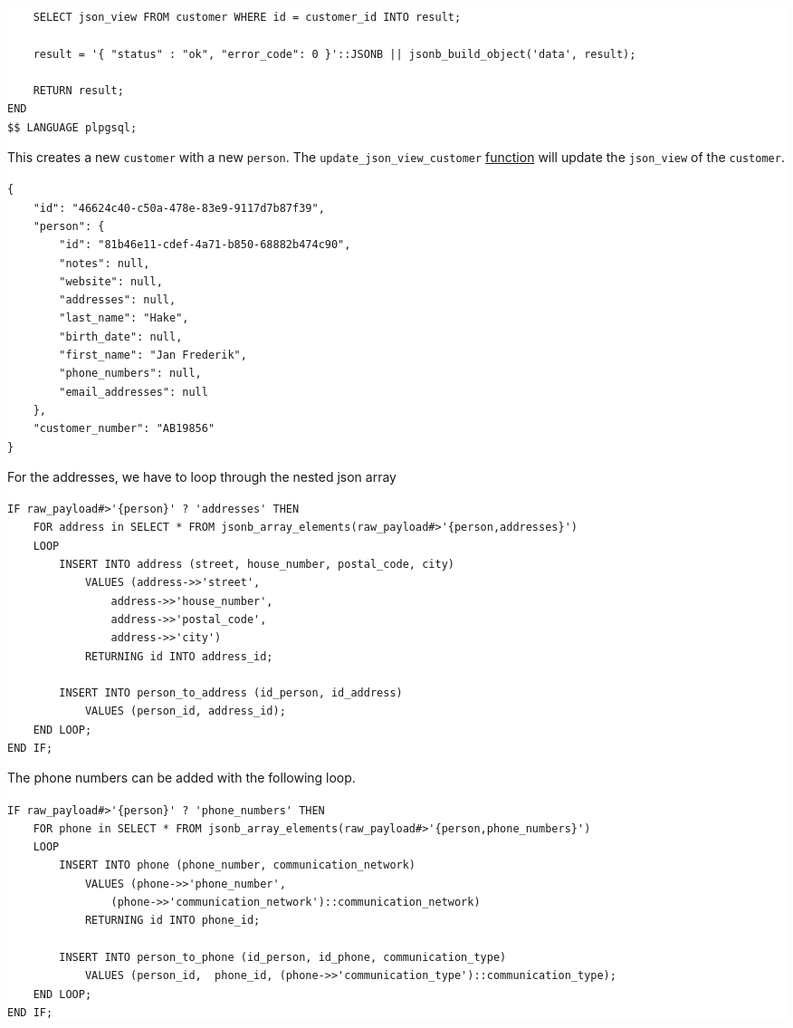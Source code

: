         SELECT json_view FROM customer WHERE id = customer_id INTO result;
    
        result = '{ "status" : "ok", "error_code": 0 }'::JSONB || jsonb_build_object('data', result);
    
        RETURN result;
    END
    $$ LANGUAGE plpgsql;

This creates a new `customer` with a new `person`.
The `update_json_view_customer` [function][customer] will update the `json_view` of the `customer`.

    {
        "id": "46624c40-c50a-478e-83e9-9117d7b87f39",
        "person": {
            "id": "81b46e11-cdef-4a71-b850-68882b474c90",
            "notes": null,
            "website": null,
            "addresses": null,
            "last_name": "Hake",
            "birth_date": null,
            "first_name": "Jan Frederik",
            "phone_numbers": null,
            "email_addresses": null
        },
        "customer_number": "AB19856"
    }

For the addresses, we have to loop through the nested json array

    IF raw_payload#>'{person}' ? 'addresses' THEN
        FOR address in SELECT * FROM jsonb_array_elements(raw_payload#>'{person,addresses}') 
        LOOP
            INSERT INTO address (street, house_number, postal_code, city)
                VALUES (address->>'street', 
                    address->>'house_number', 
                    address->>'postal_code', 
                    address->>'city')
                RETURNING id INTO address_id;

            INSERT INTO person_to_address (id_person, id_address)
                VALUES (person_id, address_id);
        END LOOP;
    END IF;

The phone numbers can be added with the following loop.

    IF raw_payload#>'{person}' ? 'phone_numbers' THEN
        FOR phone in SELECT * FROM jsonb_array_elements(raw_payload#>'{person,phone_numbers}') 
        LOOP
            INSERT INTO phone (phone_number, communication_network)
                VALUES (phone->>'phone_number', 
                    (phone->>'communication_network')::communication_network)
                RETURNING id INTO phone_id;

            INSERT INTO person_to_phone (id_person, id_phone, communication_type)
                VALUES (person_id,  phone_id, (phone->>'communication_type')::communication_type);
        END LOOP;
    END IF;


[part2]: /posts/2017-07-15-database-architecture-part2.html
[customer]: /posts/2017-07-15-database-architecture-part2.html#customer
[plpython]: https://www.postgresql.org/docs/current/static/plpython.html
[jsonFunctions]: https://www.postgresql.org/docs/current/static/functions-json.html  
[DDL]: https://en.wikipedia.org/wiki/Data_definition_language